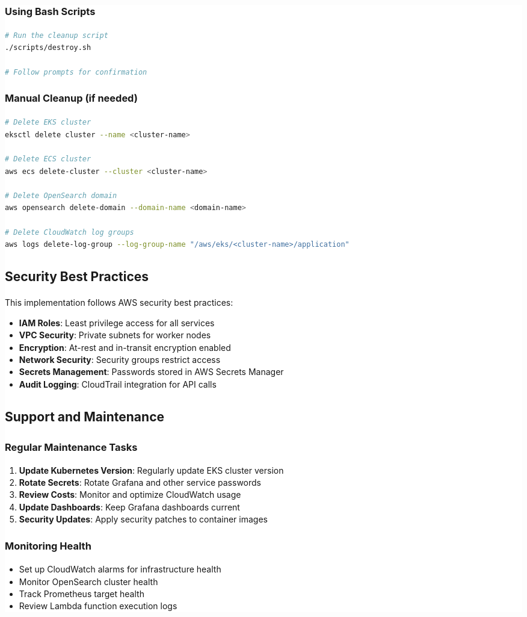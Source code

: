 ### Using Bash Scripts
```bash
# Run the cleanup script
./scripts/destroy.sh

# Follow prompts for confirmation
```

### Manual Cleanup (if needed)
```bash
# Delete EKS cluster
eksctl delete cluster --name <cluster-name>

# Delete ECS cluster
aws ecs delete-cluster --cluster <cluster-name>

# Delete OpenSearch domain
aws opensearch delete-domain --domain-name <domain-name>

# Delete CloudWatch log groups
aws logs delete-log-group --log-group-name "/aws/eks/<cluster-name>/application"
```

## Security Best Practices

This implementation follows AWS security best practices:

- **IAM Roles**: Least privilege access for all services
- **VPC Security**: Private subnets for worker nodes
- **Encryption**: At-rest and in-transit encryption enabled
- **Network Security**: Security groups restrict access
- **Secrets Management**: Passwords stored in AWS Secrets Manager
- **Audit Logging**: CloudTrail integration for API calls

## Support and Maintenance

### Regular Maintenance Tasks

1. **Update Kubernetes Version**: Regularly update EKS cluster version
2. **Rotate Secrets**: Rotate Grafana and other service passwords
3. **Review Costs**: Monitor and optimize CloudWatch usage
4. **Update Dashboards**: Keep Grafana dashboards current
5. **Security Updates**: Apply security patches to container images

### Monitoring Health

- Set up CloudWatch alarms for infrastructure health
- Monitor OpenSearch cluster health
- Track Prometheus target health
- Review Lambda function execution logs
